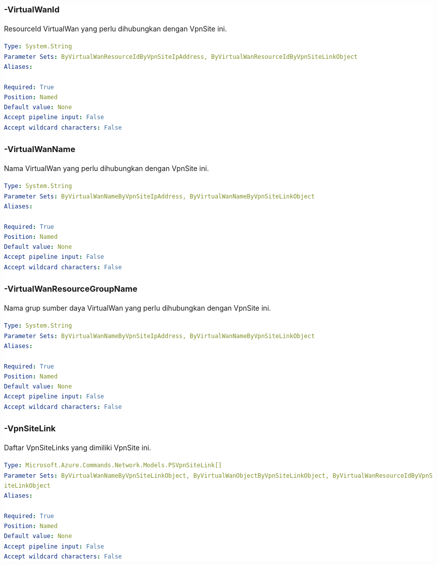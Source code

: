 ### -VirtualWanId
ResourceId VirtualWan yang perlu dihubungkan dengan VpnSite ini.

```yaml
Type: System.String
Parameter Sets: ByVirtualWanResourceIdByVpnSiteIpAddress, ByVirtualWanResourceIdByVpnSiteLinkObject
Aliases:

Required: True
Position: Named
Default value: None
Accept pipeline input: False
Accept wildcard characters: False
```

### -VirtualWanName
Nama VirtualWan yang perlu dihubungkan dengan VpnSite ini.

```yaml
Type: System.String
Parameter Sets: ByVirtualWanNameByVpnSiteIpAddress, ByVirtualWanNameByVpnSiteLinkObject
Aliases:

Required: True
Position: Named
Default value: None
Accept pipeline input: False
Accept wildcard characters: False
```

### -VirtualWanResourceGroupName
Nama grup sumber daya VirtualWan yang perlu dihubungkan dengan VpnSite ini.

```yaml
Type: System.String
Parameter Sets: ByVirtualWanNameByVpnSiteIpAddress, ByVirtualWanNameByVpnSiteLinkObject
Aliases:

Required: True
Position: Named
Default value: None
Accept pipeline input: False
Accept wildcard characters: False
```

### -VpnSiteLink
Daftar VpnSiteLinks yang dimiliki VpnSite ini.

```yaml
Type: Microsoft.Azure.Commands.Network.Models.PSVpnSiteLink[]
Parameter Sets: ByVirtualWanNameByVpnSiteLinkObject, ByVirtualWanObjectByVpnSiteLinkObject, ByVirtualWanResourceIdByVpnSiteLinkObject
Aliases:

Required: True
Position: Named
Default value: None
Accept pipeline input: False
Accept wildcard characters: False
```
